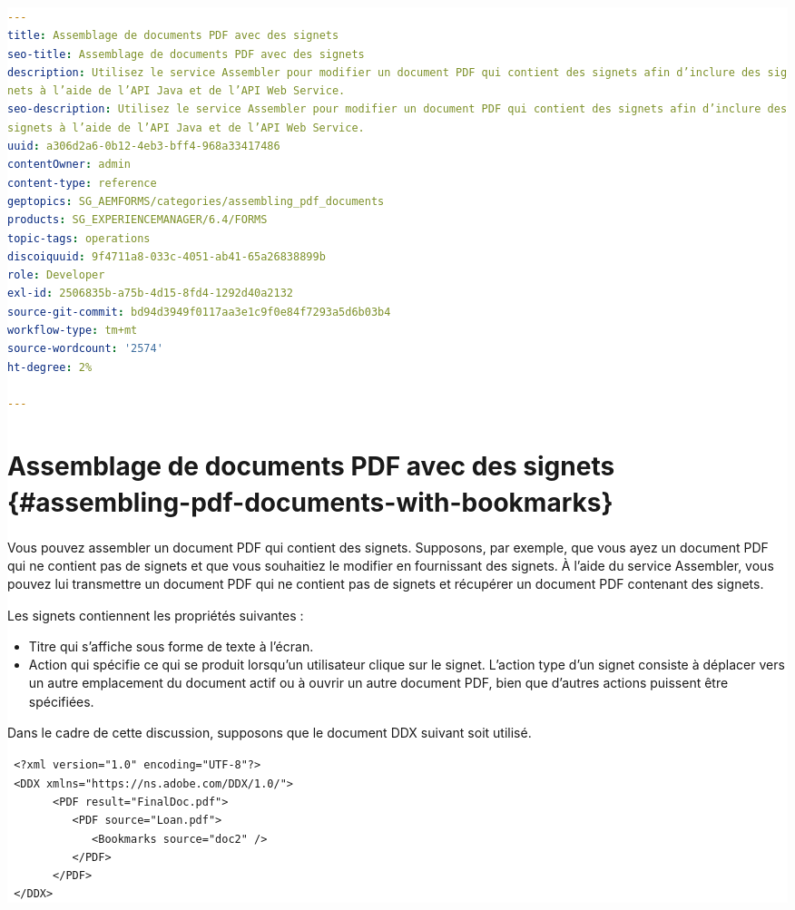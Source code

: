 ```yaml
---
title: Assemblage de documents PDF avec des signets
seo-title: Assemblage de documents PDF avec des signets
description: Utilisez le service Assembler pour modifier un document PDF qui contient des signets afin d’inclure des signets à l’aide de l’API Java et de l’API Web Service.
seo-description: Utilisez le service Assembler pour modifier un document PDF qui contient des signets afin d’inclure des signets à l’aide de l’API Java et de l’API Web Service.
uuid: a306d2a6-0b12-4eb3-bff4-968a33417486
contentOwner: admin
content-type: reference
geptopics: SG_AEMFORMS/categories/assembling_pdf_documents
products: SG_EXPERIENCEMANAGER/6.4/FORMS
topic-tags: operations
discoiquuid: 9f4711a8-033c-4051-ab41-65a26838899b
role: Developer
exl-id: 2506835b-a75b-4d15-8fd4-1292d40a2132
source-git-commit: bd94d3949f0117aa3e1c9f0e84f7293a5d6b03b4
workflow-type: tm+mt
source-wordcount: '2574'
ht-degree: 2%

---
```


# Assemblage de documents PDF avec des signets {#assembling-pdf-documents-with-bookmarks}

Vous pouvez assembler un document PDF qui contient des signets. Supposons, par exemple, que vous ayez un document PDF qui ne contient pas de signets et que vous souhaitiez le modifier en fournissant des signets. À l’aide du service Assembler, vous pouvez lui transmettre un document PDF qui ne contient pas de signets et récupérer un document PDF contenant des signets.

Les signets contiennent les propriétés suivantes :

* Titre qui s’affiche sous forme de texte à l’écran.
* Action qui spécifie ce qui se produit lorsqu’un utilisateur clique sur le signet. L’action type d’un signet consiste à déplacer vers un autre emplacement du document actif ou à ouvrir un autre document PDF, bien que d’autres actions puissent être spécifiées.

Dans le cadre de cette discussion, supposons que le document DDX suivant soit utilisé.

```as3
 <?xml version="1.0" encoding="UTF-8"?> 
 <DDX xmlns="https://ns.adobe.com/DDX/1.0/"> 
       <PDF result="FinalDoc.pdf"> 
          <PDF source="Loan.pdf"> 
             <Bookmarks source="doc2" /> 
          </PDF> 
       </PDF> 
 </DDX>
```
